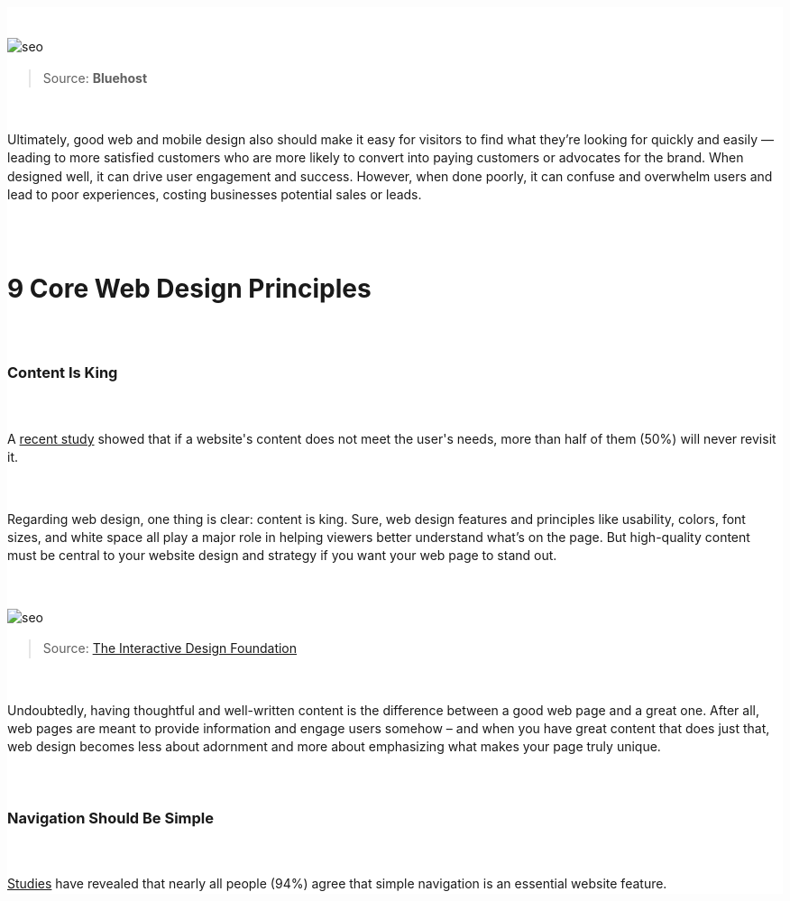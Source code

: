 &nbsp;

![seo](https://raw.githubusercontent.com/GuaranTEK/guarantek-insights/master/insights/what-makes-a-good-website-9-principles-of-good-web-design/2.jpeg)

> Source: **Bluehost**

&nbsp;

Ultimately, good web and mobile design also should make it easy for visitors to find what they’re looking for quickly and easily — leading to more satisfied customers who are more likely to convert into paying customers or advocates for the brand. When designed well, it can drive user engagement and success. However, when done poorly, it can confuse and overwhelm users and lead to poor experiences, costing businesses potential sales or leads.

&nbsp;

# 9 Core Web Design Principles

&nbsp;

### Content Is King

&nbsp;

A [recent study](https://clutch.co/resources/top-6-website-features-people-value) showed that if a website's content does not meet the user's needs, more than half of them (50%) will never revisit it.

&nbsp;

Regarding web design, one thing is clear: content is king. Sure, web design features and principles like usability, colors, font sizes, and white space all play a major role in helping viewers better understand what’s on the page. But high-quality content must be central to your website design and strategy if you want your web page to stand out.

&nbsp;

![seo](https://raw.githubusercontent.com/GuaranTEK/guarantek-insights/master/insights/what-makes-a-good-website-9-principles-of-good-web-design/3.jpeg)

> Source: [The Interactive Design Foundation](https://www.interaction-design.org/literature/topics/content-first)

&nbsp;

Undoubtedly, having thoughtful and well-written content is the difference between a good web page and a great one. After all, web pages are meant to provide information and engage users somehow – and when you have great content that does just that, web design becomes less about adornment and more about emphasizing what makes your page truly unique.

&nbsp;

### Navigation Should Be Simple

&nbsp;

[Studies](https://clutch.co/resources/top-6-website-features-people-value) have revealed that nearly all people (94%) agree that simple navigation is an essential website feature.
